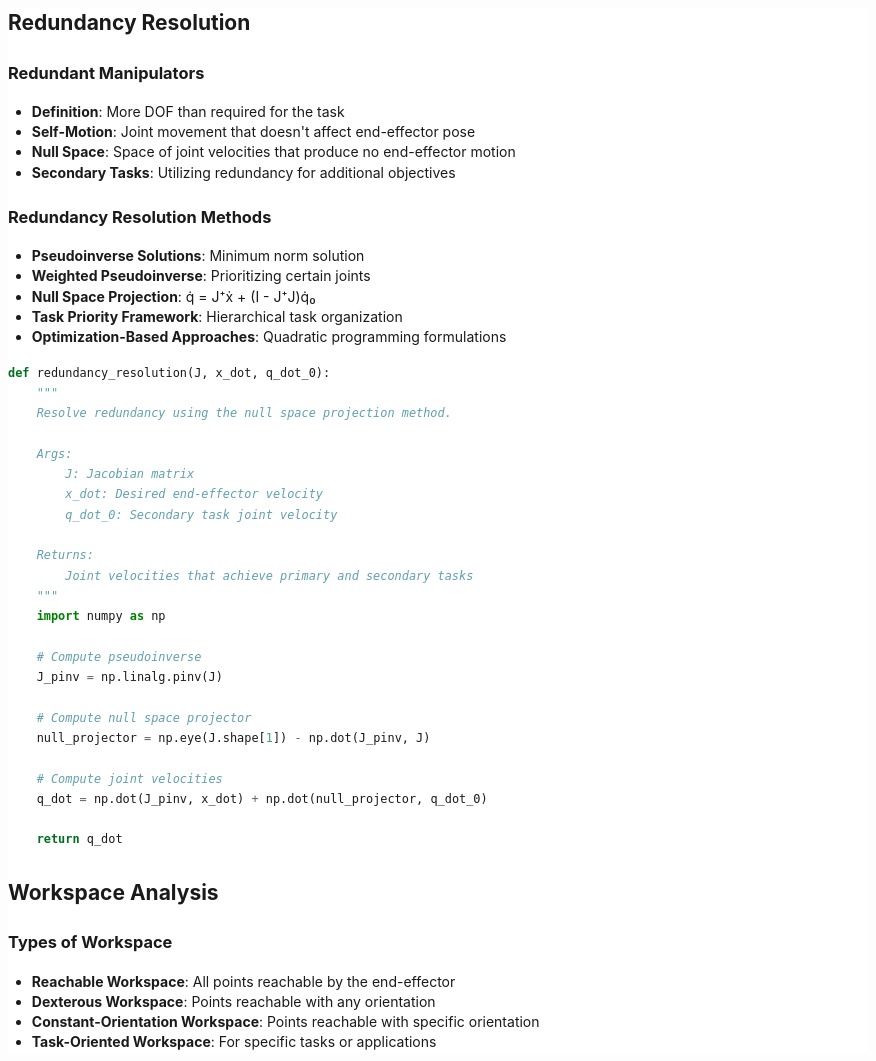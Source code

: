 ## Redundancy Resolution

### Redundant Manipulators
- **Definition**: More DOF than required for the task
- **Self-Motion**: Joint movement that doesn't affect end-effector pose
- **Null Space**: Space of joint velocities that produce no end-effector motion
- **Secondary Tasks**: Utilizing redundancy for additional objectives

### Redundancy Resolution Methods
- **Pseudoinverse Solutions**: Minimum norm solution
- **Weighted Pseudoinverse**: Prioritizing certain joints
- **Null Space Projection**: q̇ = J⁺ẋ + (I - J⁺J)q̇₀
- **Task Priority Framework**: Hierarchical task organization
- **Optimization-Based Approaches**: Quadratic programming formulations

```python
def redundancy_resolution(J, x_dot, q_dot_0):
    """
    Resolve redundancy using the null space projection method.
    
    Args:
        J: Jacobian matrix
        x_dot: Desired end-effector velocity
        q_dot_0: Secondary task joint velocity
        
    Returns:
        Joint velocities that achieve primary and secondary tasks
    """
    import numpy as np
    
    # Compute pseudoinverse
    J_pinv = np.linalg.pinv(J)
    
    # Compute null space projector
    null_projector = np.eye(J.shape[1]) - np.dot(J_pinv, J)
    
    # Compute joint velocities
    q_dot = np.dot(J_pinv, x_dot) + np.dot(null_projector, q_dot_0)
    
    return q_dot
```

## Workspace Analysis

### Types of Workspace
- **Reachable Workspace**: All points reachable by the end-effector
- **Dexterous Workspace**: Points reachable with any orientation
- **Constant-Orientation Workspace**: Points reachable with specific orientation
- **Task-Oriented Workspace**: For specific tasks or applications
